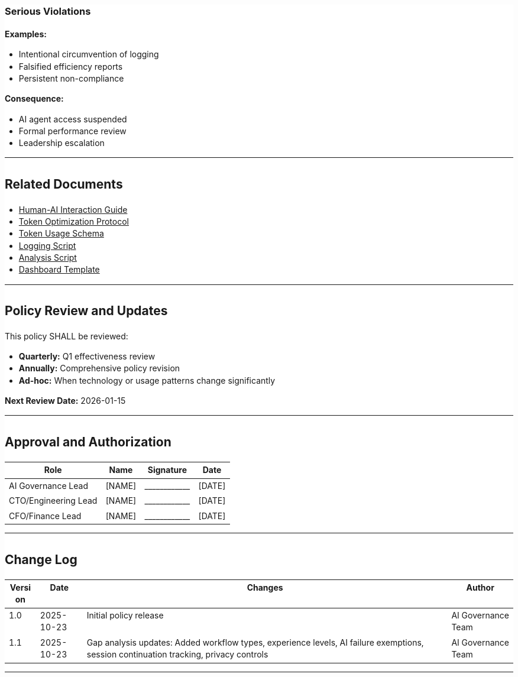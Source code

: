 ### Serious Violations

**Examples:**
- Intentional circumvention of logging
- Falsified efficiency reports
- Persistent non-compliance

**Consequence:**
- AI agent access suspended
- Formal performance review
- Leadership escalation

---

## Related Documents

- [Human-AI Interaction Guide](docs/HUMAN-AI-INTERACTION-GUIDE.md)
- [Token Optimization Protocol](/prompts/context/token_optimization.md)
- [Token Usage Schema](policies/schemas/token-usage.json)
- [Logging Script](scripts/log-token-usage.py)
- [Analysis Script](scripts/analyze-token-waste.py)
- [Dashboard Template](templates/reports/token-waste-dashboard.md)

---

## Policy Review and Updates

This policy SHALL be reviewed:
- **Quarterly:** Q1 effectiveness review
- **Annually:** Comprehensive policy revision
- **Ad-hoc:** When technology or usage patterns change significantly

**Next Review Date:** 2026-01-15

---

## Approval and Authorization

| Role | Name | Signature | Date |
|------|------|-----------|------|
| AI Governance Lead | [NAME] | ____________ | [DATE] |
| CTO/Engineering Lead | [NAME] | ____________ | [DATE] |
| CFO/Finance Lead | [NAME] | ____________ | [DATE] |

---

## Change Log

| Version | Date | Changes | Author |
|---------|------|---------|--------|
| 1.0 | 2025-10-23 | Initial policy release | AI Governance Team |
| 1.1 | 2025-10-23 | Gap analysis updates: Added workflow types, experience levels, AI failure exemptions, session continuation tracking, privacy controls | AI Governance Team |

---